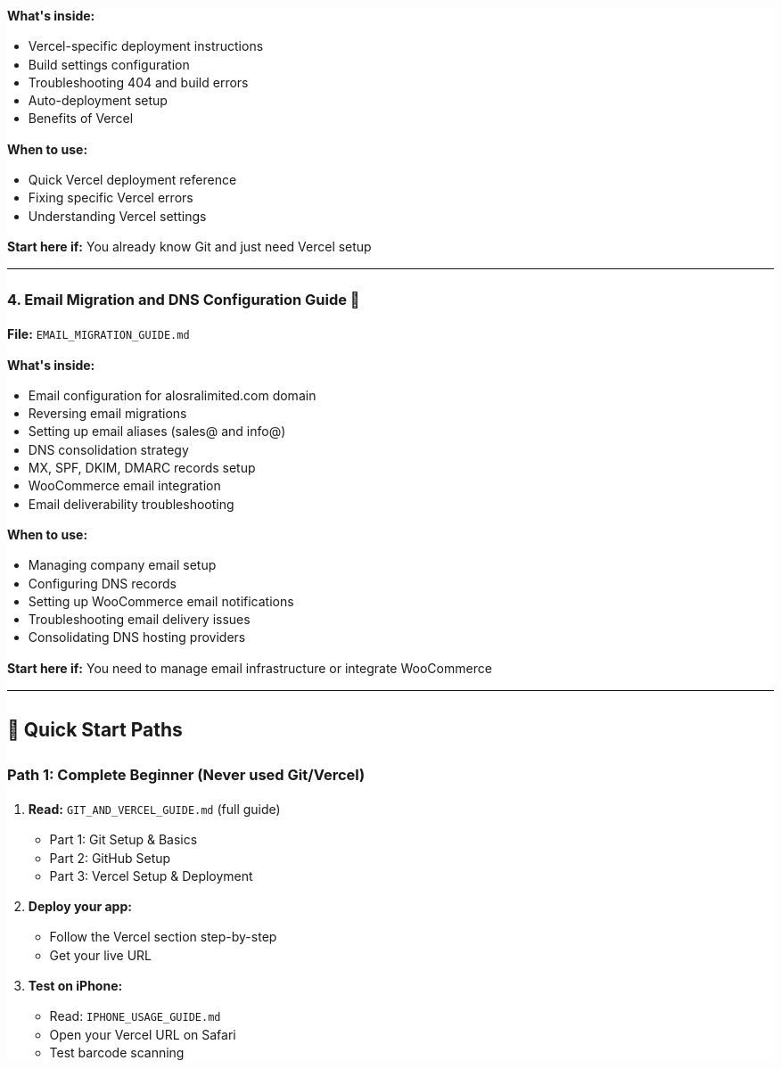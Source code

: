 **What's inside:**
- Vercel-specific deployment instructions
- Build settings configuration
- Troubleshooting 404 and build errors
- Auto-deployment setup
- Benefits of Vercel

**When to use:**
- Quick Vercel deployment reference
- Fixing specific Vercel errors
- Understanding Vercel settings

**Start here if:** You already know Git and just need Vercel setup

---

### 4. **Email Migration and DNS Configuration Guide** 📧
**File:** `EMAIL_MIGRATION_GUIDE.md`

**What's inside:**
- Email configuration for alosralimited.com domain
- Reversing email migrations
- Setting up email aliases (sales@ and info@)
- DNS consolidation strategy
- MX, SPF, DKIM, DMARC records setup
- WooCommerce email integration
- Email deliverability troubleshooting

**When to use:**
- Managing company email setup
- Configuring DNS records
- Setting up WooCommerce email notifications
- Troubleshooting email delivery issues
- Consolidating DNS hosting providers

**Start here if:** You need to manage email infrastructure or integrate WooCommerce

---

## 🎯 Quick Start Paths

### Path 1: Complete Beginner (Never used Git/Vercel)

1. **Read:** `GIT_AND_VERCEL_GUIDE.md` (full guide)
   - Part 1: Git Setup & Basics
   - Part 2: GitHub Setup
   - Part 3: Vercel Setup & Deployment

2. **Deploy your app:**
   - Follow the Vercel section step-by-step
   - Get your live URL

3. **Test on iPhone:**
   - Read: `IPHONE_USAGE_GUIDE.md`
   - Open your Vercel URL on Safari
   - Test barcode scanning
